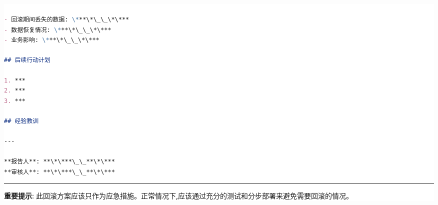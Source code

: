 ```markdown

- 回滚期间丢失的数据: \***\*\_\_\*\***
- 数据恢复情况: \***\*\_\_\*\***
- 业务影响: \***\*\_\_\*\***

## 后续行动计划

1. ***
2. ***
3. ***

## 经验教训

---

**报告人**: **\*\***\_\_**\*\***
**审核人**: **\*\***\_\_**\*\***
```

---

**重要提示**: 此回滚方案应该只作为应急措施。正常情况下,应该通过充分的测试和分步部署来避免需要回滚的情况。
